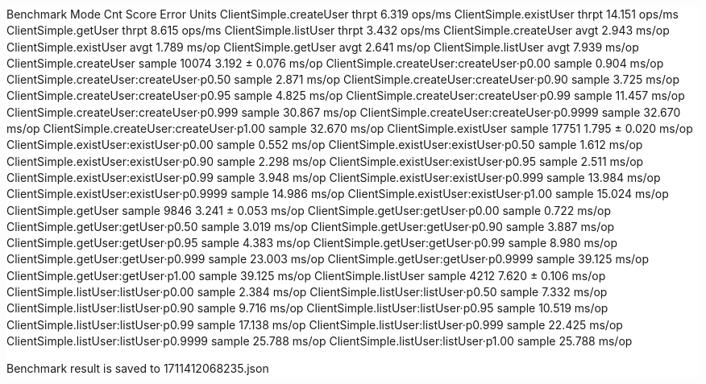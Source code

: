 Benchmark                                     Mode    Cnt   Score   Error   Units
ClientSimple.createUser                      thrpt          6.319          ops/ms
ClientSimple.existUser                       thrpt         14.151          ops/ms
ClientSimple.getUser                         thrpt          8.615          ops/ms
ClientSimple.listUser                        thrpt          3.432          ops/ms
ClientSimple.createUser                       avgt          2.943           ms/op
ClientSimple.existUser                        avgt          1.789           ms/op
ClientSimple.getUser                          avgt          2.641           ms/op
ClientSimple.listUser                         avgt          7.939           ms/op
ClientSimple.createUser                     sample  10074   3.192 ± 0.076   ms/op
ClientSimple.createUser:createUser·p0.00    sample          0.904           ms/op
ClientSimple.createUser:createUser·p0.50    sample          2.871           ms/op
ClientSimple.createUser:createUser·p0.90    sample          3.725           ms/op
ClientSimple.createUser:createUser·p0.95    sample          4.825           ms/op
ClientSimple.createUser:createUser·p0.99    sample         11.457           ms/op
ClientSimple.createUser:createUser·p0.999   sample         30.867           ms/op
ClientSimple.createUser:createUser·p0.9999  sample         32.670           ms/op
ClientSimple.createUser:createUser·p1.00    sample         32.670           ms/op
ClientSimple.existUser                      sample  17751   1.795 ± 0.020   ms/op
ClientSimple.existUser:existUser·p0.00      sample          0.552           ms/op
ClientSimple.existUser:existUser·p0.50      sample          1.612           ms/op
ClientSimple.existUser:existUser·p0.90      sample          2.298           ms/op
ClientSimple.existUser:existUser·p0.95      sample          2.511           ms/op
ClientSimple.existUser:existUser·p0.99      sample          3.948           ms/op
ClientSimple.existUser:existUser·p0.999     sample         13.984           ms/op
ClientSimple.existUser:existUser·p0.9999    sample         14.986           ms/op
ClientSimple.existUser:existUser·p1.00      sample         15.024           ms/op
ClientSimple.getUser                        sample   9846   3.241 ± 0.053   ms/op
ClientSimple.getUser:getUser·p0.00          sample          0.722           ms/op
ClientSimple.getUser:getUser·p0.50          sample          3.019           ms/op
ClientSimple.getUser:getUser·p0.90          sample          3.887           ms/op
ClientSimple.getUser:getUser·p0.95          sample          4.383           ms/op
ClientSimple.getUser:getUser·p0.99          sample          8.980           ms/op
ClientSimple.getUser:getUser·p0.999         sample         23.003           ms/op
ClientSimple.getUser:getUser·p0.9999        sample         39.125           ms/op
ClientSimple.getUser:getUser·p1.00          sample         39.125           ms/op
ClientSimple.listUser                       sample   4212   7.620 ± 0.106   ms/op
ClientSimple.listUser:listUser·p0.00        sample          2.384           ms/op
ClientSimple.listUser:listUser·p0.50        sample          7.332           ms/op
ClientSimple.listUser:listUser·p0.90        sample          9.716           ms/op
ClientSimple.listUser:listUser·p0.95        sample         10.519           ms/op
ClientSimple.listUser:listUser·p0.99        sample         17.138           ms/op
ClientSimple.listUser:listUser·p0.999       sample         22.425           ms/op
ClientSimple.listUser:listUser·p0.9999      sample         25.788           ms/op
ClientSimple.listUser:listUser·p1.00        sample         25.788           ms/op

Benchmark result is saved to 1711412068235.json
